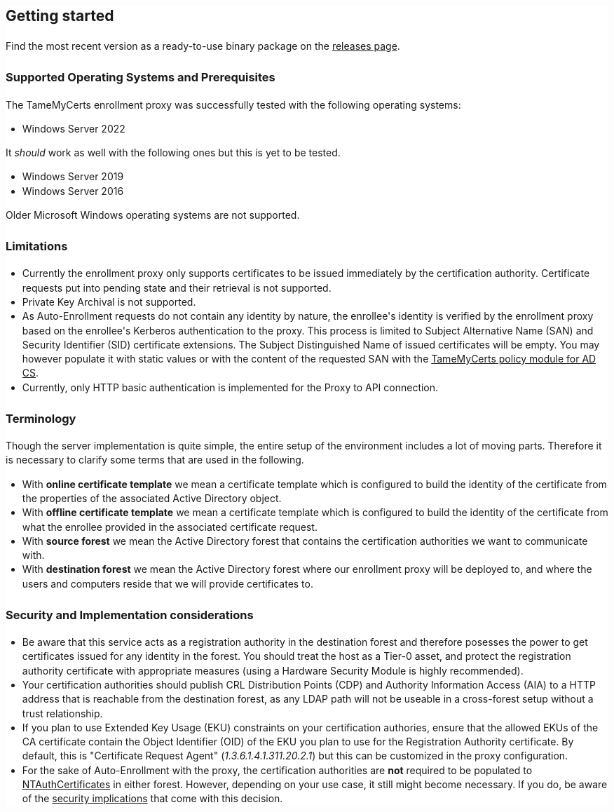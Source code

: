 ## Getting started

Find the most recent version as a ready-to-use binary package on the [releases page](https://github.com/Sleepw4lker/TameMyCerts.WSTEP/releases).

### Supported Operating Systems and Prerequisites

The TameMyCerts enrollment proxy was successfully tested with the following operating systems:

- Windows Server 2022

It *should* work as well with the following ones but this is yet to be tested.

- Windows Server 2019
- Windows Server 2016

Older Microsoft Windows operating systems are not supported.

### Limitations

- Currently the enrollment proxy only supports certificates to be issued immediately by the certification authority. Certificate requests put into pending state and their retrieval is not supported.
- Private Key Archival is not supported.
- As Auto-Enrollment requests do not contain any identity by nature, the enrollee's identity is verified by the enrollment proxy based on the enrollee's Kerberos authentication to the proxy. This process is limited to Subject Alternative Name (SAN) and Security Identifier (SID) certificate extensions. The Subject Distinguished Name of issued certificates will be empty. You may however populate it with static values or with the content of the requested SAN with the [TameMyCerts policy module for AD CS](https://github.com/Sleepw4lker/TameMyCerts).
- Currently, only HTTP basic authentication is implemented for the Proxy to API connection.

### Terminology

Though the server implementation is quite simple, the entire setup of the environment includes a lot of moving parts. Therefore it is necessary to clarify some terms that are used in the following.

- With **online certificate template** we mean a certificate template which is configured to build the identity of the certificate from the properties of the associated Active Directory object.
- With **offline certificate template** we mean a certificate template which is configured to build the identity of the certificate from what the enrollee provided in the associated certificate request.
- With **source forest** we mean the Active Directory forest that contains the certification authorities we want to communicate with.
- With **destination forest** we mean the Active Directory forest where our enrollment proxy will be deployed to, and where the users and computers reside that we will provide certificates to.

### Security and Implementation considerations

- Be aware that this service acts as a registration authority in the destination forest and therefore posesses the power to get certificates issued for any identity in the forest. You should treat the host as a Tier-0 asset, and protect the registration authority certificate with appropriate measures (using a Hardware Security Module is highly recommended).
- Your certification authorities should publish CRL Distribution Points (CDP) and Authority Information Access (AIA) to a HTTP address that is reachable from the destination forest, as any LDAP path will not be useable in a cross-forest setup without a trust relationship.
- If you plan to use Extended Key Usage (EKU) constraints on your certification authories, ensure that the allowed EKUs of the CA certificate contain the Object Identifier (OID) of the EKU you plan to use for the Registration Authority certificate. By default, this is "Certificate Request Agent" (_1.3.6.1.4.1.311.20.2.1_) but this can be customized in the proxy configuration.
- For the sake of Auto-Enrollment with the proxy, the certification authorities are **not** required to be populated to [NTAuthCertificates](https://www.gradenegger.eu/en/cleaning-up-the-ntauthcertificates-object/) in either forest. However, depending on your use case, it still might become necessary. If you do, be aware of the [security implications](https://www.gradenegger.eu/en/attack-vector-via-smartcard-logon-mechanism/) that come with this decision.